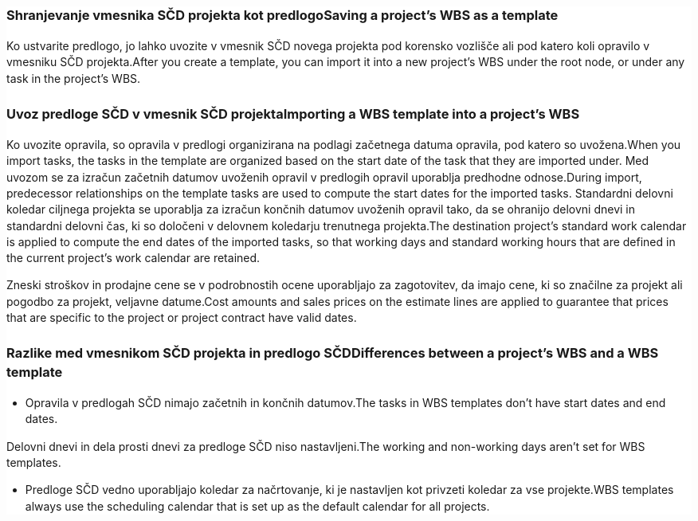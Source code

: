 ### <a name="saving-a-projects-wbs-as-a-template"></a><span data-ttu-id="bea27-351">Shranjevanje vmesnika SČD projekta kot predlogo</span><span class="sxs-lookup"><span data-stu-id="bea27-351">Saving a project’s WBS as a template</span></span>

<span data-ttu-id="bea27-352">Ko ustvarite predlogo, jo lahko uvozite v vmesnik SČD novega projekta pod korensko vozlišče ali pod katero koli opravilo v vmesniku SČD projekta.</span><span class="sxs-lookup"><span data-stu-id="bea27-352">After you create a template, you can import it into a new project’s WBS under the root node, or under any task in the project’s WBS.</span></span>

### <a name="importing-a-wbs-template-into-a-projects-wbs"></a><span data-ttu-id="bea27-353">Uvoz predloge SČD v vmesnik SČD projekta</span><span class="sxs-lookup"><span data-stu-id="bea27-353">Importing a WBS template into a project’s WBS</span></span>

<span data-ttu-id="bea27-354">Ko uvozite opravila, so opravila v predlogi organizirana na podlagi začetnega datuma opravila, pod katero so uvožena.</span><span class="sxs-lookup"><span data-stu-id="bea27-354">When you import tasks, the tasks in the template are organized based on the start date of the task that they are imported under.</span></span> <span data-ttu-id="bea27-355">Med uvozom se za izračun začetnih datumov uvoženih opravil v predlogih opravil uporablja predhodne odnose.</span><span class="sxs-lookup"><span data-stu-id="bea27-355">During import, predecessor relationships on the template tasks are used to compute the start dates for the imported tasks.</span></span> <span data-ttu-id="bea27-356">Standardni delovni koledar ciljnega projekta se uporablja za izračun končnih datumov uvoženih opravil tako, da se ohranijo delovni dnevi in standardni delovni čas, ki so določeni v delovnem koledarju trenutnega projekta.</span><span class="sxs-lookup"><span data-stu-id="bea27-356">The destination project’s standard work calendar is applied to compute the end dates of the imported tasks, so that working days and standard working hours that are defined in the current project’s work calendar are retained.</span></span> 

<span data-ttu-id="bea27-357">Zneski stroškov in prodajne cene se v podrobnostih ocene uporabljajo za zagotovitev, da imajo cene, ki so značilne za projekt ali pogodbo za projekt, veljavne datume.</span><span class="sxs-lookup"><span data-stu-id="bea27-357">Cost amounts and sales prices on the estimate lines are applied to guarantee that prices that are specific to the project or project contract have valid dates.</span></span>

### <a name="differences-between-a-projects-wbs-and-a-wbs-template"></a><span data-ttu-id="bea27-358">Razlike med vmesnikom SČD projekta in predlogo SČD</span><span class="sxs-lookup"><span data-stu-id="bea27-358">Differences between a project’s WBS and a WBS template</span></span>

-   <span data-ttu-id="bea27-359">Opravila v predlogah SČD nimajo začetnih in končnih datumov.</span><span class="sxs-lookup"><span data-stu-id="bea27-359">The tasks in WBS templates don’t have start dates and end dates.</span></span>

<span data-ttu-id="bea27-360">Delovni dnevi in dela prosti dnevi za predloge SČD niso nastavljeni.</span><span class="sxs-lookup"><span data-stu-id="bea27-360">The working and non-working days aren’t set for WBS templates.</span></span>

-   <span data-ttu-id="bea27-361">Predloge SČD vedno uporabljajo koledar za načrtovanje, ki je nastavljen kot privzeti koledar za vse projekte.</span><span class="sxs-lookup"><span data-stu-id="bea27-361">WBS templates always use the scheduling calendar that is set up as the default calendar for all projects.</span></span>
